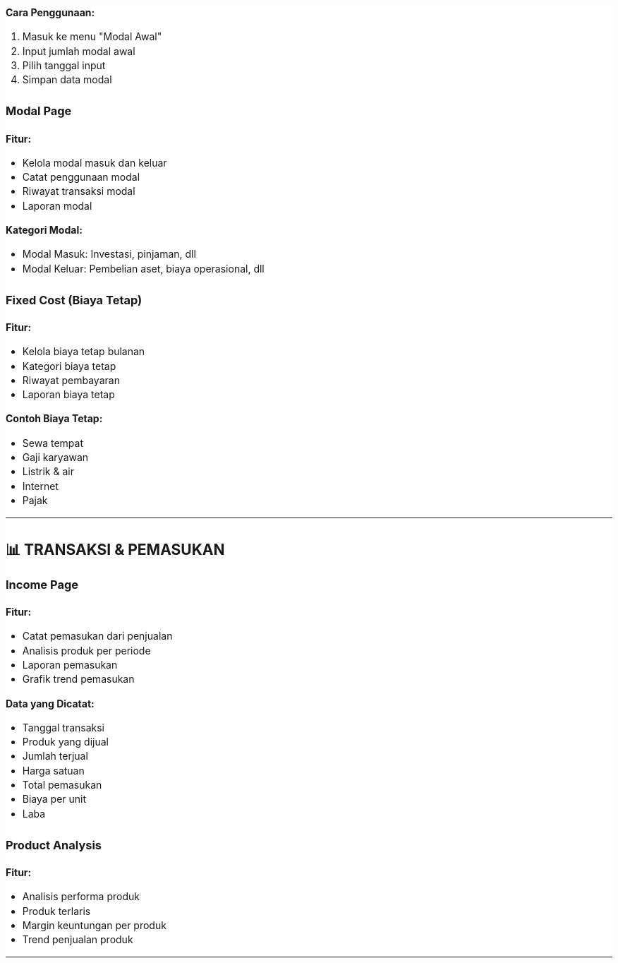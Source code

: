 **Cara Penggunaan:**
1. Masuk ke menu "Modal Awal"
2. Input jumlah modal awal
3. Pilih tanggal input
4. Simpan data modal

### **Modal Page**
**Fitur:**
- Kelola modal masuk dan keluar
- Catat penggunaan modal
- Riwayat transaksi modal
- Laporan modal

**Kategori Modal:**
- Modal Masuk: Investasi, pinjaman, dll
- Modal Keluar: Pembelian aset, biaya operasional, dll

### **Fixed Cost (Biaya Tetap)**
**Fitur:**
- Kelola biaya tetap bulanan
- Kategori biaya tetap
- Riwayat pembayaran
- Laporan biaya tetap

**Contoh Biaya Tetap:**
- Sewa tempat
- Gaji karyawan
- Listrik & air
- Internet
- Pajak

---

## 📊 TRANSAKSI & PEMASUKAN

### **Income Page**
**Fitur:**
- Catat pemasukan dari penjualan
- Analisis produk per periode
- Laporan pemasukan
- Grafik trend pemasukan

**Data yang Dicatat:**
- Tanggal transaksi
- Produk yang dijual
- Jumlah terjual
- Harga satuan
- Total pemasukan
- Biaya per unit
- Laba

### **Product Analysis**
**Fitur:**
- Analisis performa produk
- Produk terlaris
- Margin keuntungan per produk
- Trend penjualan produk

---